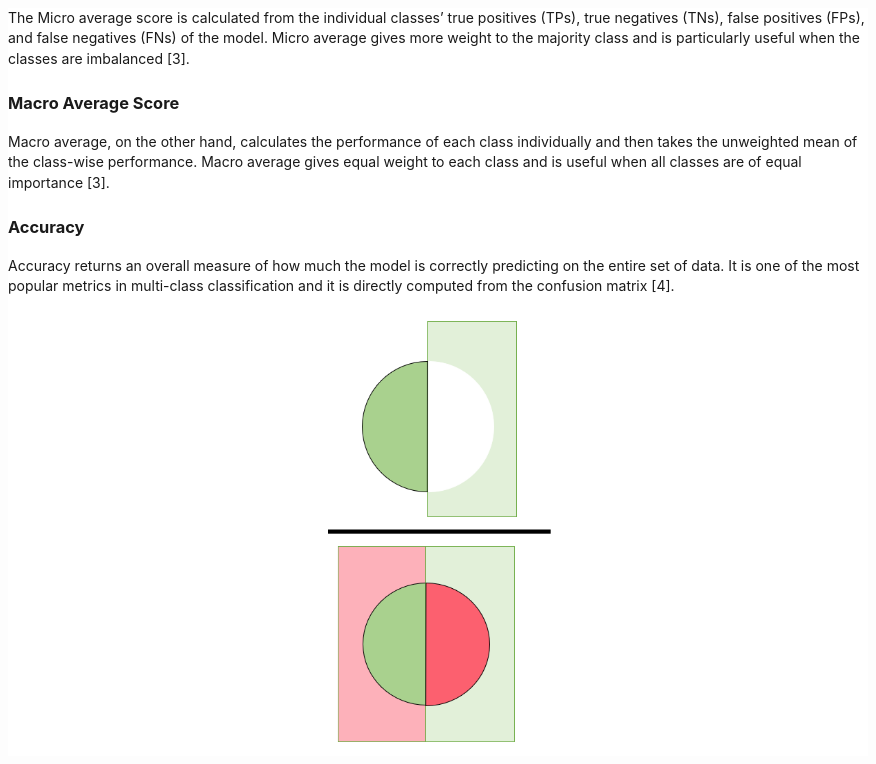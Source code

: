 The Micro average score is calculated from the individual classes’ true positives (TPs), true negatives (TNs), false positives (FPs), and false negatives (FNs) of the model. Micro average gives more weight to the majority class and is particularly useful when the classes are imbalanced [3].

### Macro Average Score

Macro average, on the other hand, calculates the performance of each class individually and then takes the unweighted mean of the class-wise performance. Macro average gives equal weight to each class and is useful when all classes are of equal importance [3].

### Accuracy

Accuracy returns an overall measure of how much the model is correctly predicting on the entire set of data. It is one of the most popular metrics in multi-class classification and it is directly computed from the confusion
matrix [4].

<div style="text-align:center;">
    <img src="./metrics_images/accuracy.PNG" alt="alt text" width="250"/>
</div>
